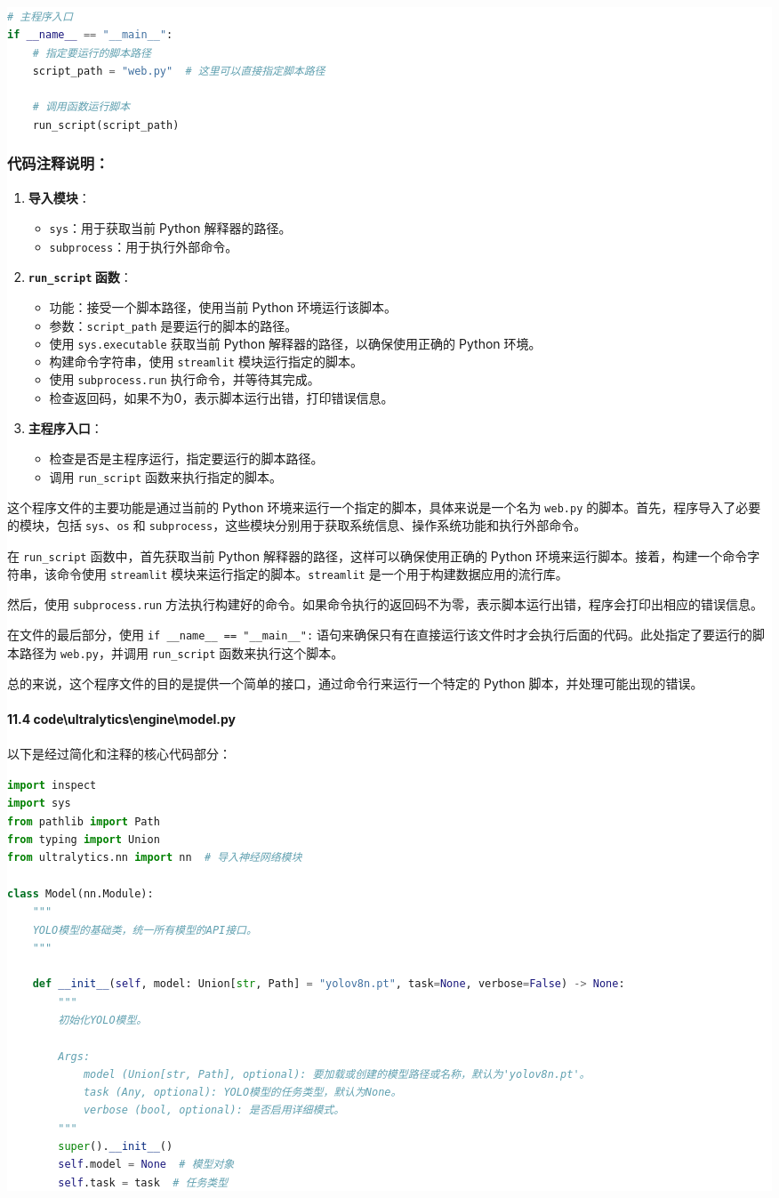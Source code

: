 ```python
# 主程序入口
if __name__ == "__main__":
    # 指定要运行的脚本路径
    script_path = "web.py"  # 这里可以直接指定脚本路径

    # 调用函数运行脚本
    run_script(script_path)
```

### 代码注释说明：
1. **导入模块**：
   - `sys`：用于获取当前 Python 解释器的路径。
   - `subprocess`：用于执行外部命令。

2. **`run_script` 函数**：
   - 功能：接受一个脚本路径，使用当前 Python 环境运行该脚本。
   - 参数：`script_path` 是要运行的脚本的路径。
   - 使用 `sys.executable` 获取当前 Python 解释器的路径，以确保使用正确的 Python 环境。
   - 构建命令字符串，使用 `streamlit` 模块运行指定的脚本。
   - 使用 `subprocess.run` 执行命令，并等待其完成。
   - 检查返回码，如果不为0，表示脚本运行出错，打印错误信息。

3. **主程序入口**：
   - 检查是否是主程序运行，指定要运行的脚本路径。
   - 调用 `run_script` 函数来执行指定的脚本。

这个程序文件的主要功能是通过当前的 Python 环境来运行一个指定的脚本，具体来说是一个名为 `web.py` 的脚本。首先，程序导入了必要的模块，包括 `sys`、`os` 和 `subprocess`，这些模块分别用于获取系统信息、操作系统功能和执行外部命令。

在 `run_script` 函数中，首先获取当前 Python 解释器的路径，这样可以确保使用正确的 Python 环境来运行脚本。接着，构建一个命令字符串，该命令使用 `streamlit` 模块来运行指定的脚本。`streamlit` 是一个用于构建数据应用的流行库。

然后，使用 `subprocess.run` 方法执行构建好的命令。如果命令执行的返回码不为零，表示脚本运行出错，程序会打印出相应的错误信息。

在文件的最后部分，使用 `if __name__ == "__main__":` 语句来确保只有在直接运行该文件时才会执行后面的代码。此处指定了要运行的脚本路径为 `web.py`，并调用 `run_script` 函数来执行这个脚本。

总的来说，这个程序文件的目的是提供一个简单的接口，通过命令行来运行一个特定的 Python 脚本，并处理可能出现的错误。

#### 11.4 code\ultralytics\engine\model.py

以下是经过简化和注释的核心代码部分：

```python
import inspect
import sys
from pathlib import Path
from typing import Union
from ultralytics.nn import nn  # 导入神经网络模块

class Model(nn.Module):
    """
    YOLO模型的基础类，统一所有模型的API接口。
    """

    def __init__(self, model: Union[str, Path] = "yolov8n.pt", task=None, verbose=False) -> None:
        """
        初始化YOLO模型。

        Args:
            model (Union[str, Path], optional): 要加载或创建的模型路径或名称，默认为'yolov8n.pt'。
            task (Any, optional): YOLO模型的任务类型，默认为None。
            verbose (bool, optional): 是否启用详细模式。
        """
        super().__init__()
        self.model = None  # 模型对象
        self.task = task  # 任务类型
```